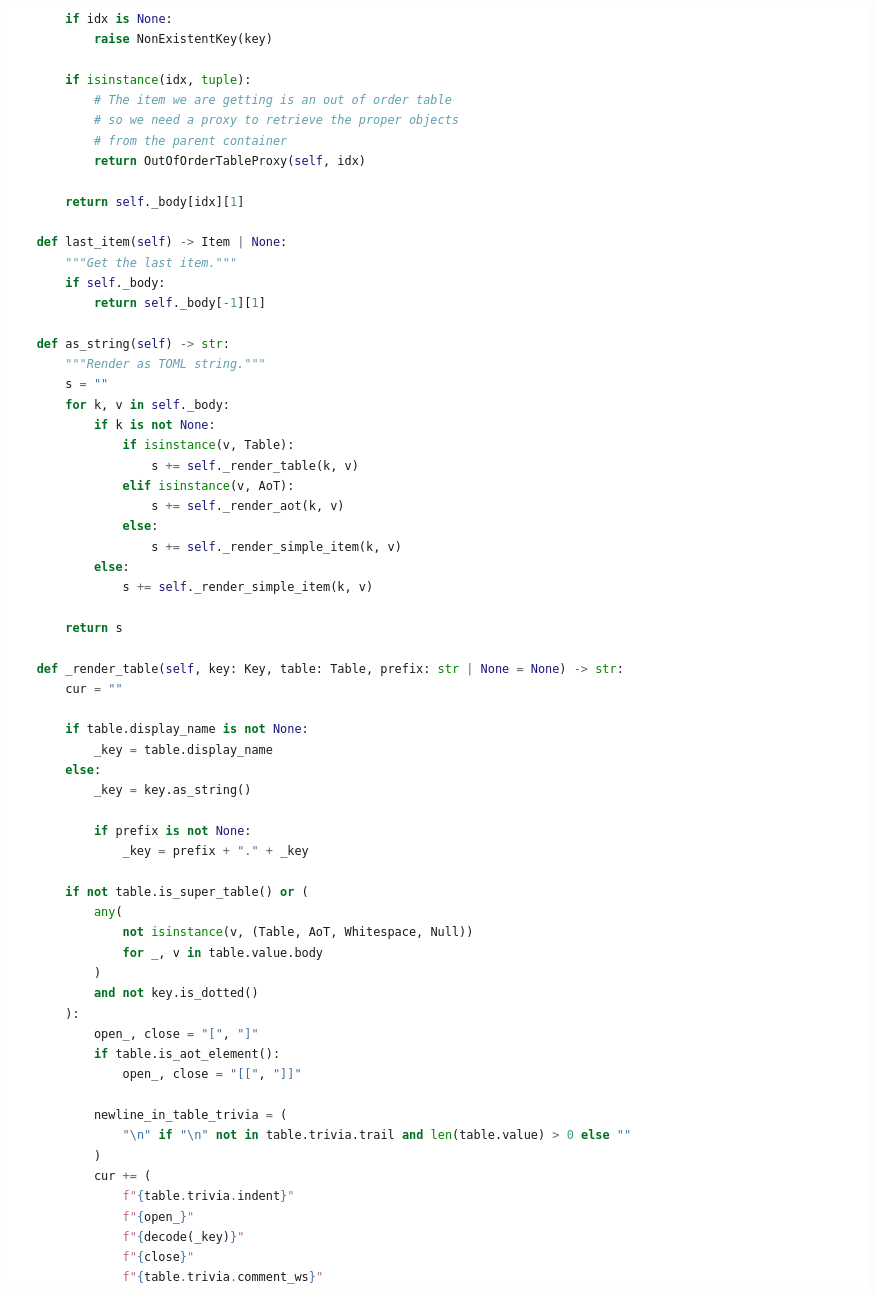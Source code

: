 ```python
        if idx is None:
            raise NonExistentKey(key)

        if isinstance(idx, tuple):
            # The item we are getting is an out of order table
            # so we need a proxy to retrieve the proper objects
            # from the parent container
            return OutOfOrderTableProxy(self, idx)

        return self._body[idx][1]

    def last_item(self) -> Item | None:
        """Get the last item."""
        if self._body:
            return self._body[-1][1]

    def as_string(self) -> str:
        """Render as TOML string."""
        s = ""
        for k, v in self._body:
            if k is not None:
                if isinstance(v, Table):
                    s += self._render_table(k, v)
                elif isinstance(v, AoT):
                    s += self._render_aot(k, v)
                else:
                    s += self._render_simple_item(k, v)
            else:
                s += self._render_simple_item(k, v)

        return s

    def _render_table(self, key: Key, table: Table, prefix: str | None = None) -> str:
        cur = ""

        if table.display_name is not None:
            _key = table.display_name
        else:
            _key = key.as_string()

            if prefix is not None:
                _key = prefix + "." + _key

        if not table.is_super_table() or (
            any(
                not isinstance(v, (Table, AoT, Whitespace, Null))
                for _, v in table.value.body
            )
            and not key.is_dotted()
        ):
            open_, close = "[", "]"
            if table.is_aot_element():
                open_, close = "[[", "]]"

            newline_in_table_trivia = (
                "\n" if "\n" not in table.trivia.trail and len(table.value) > 0 else ""
            )
            cur += (
                f"{table.trivia.indent}"
                f"{open_}"
                f"{decode(_key)}"
                f"{close}"
                f"{table.trivia.comment_ws}"
```
